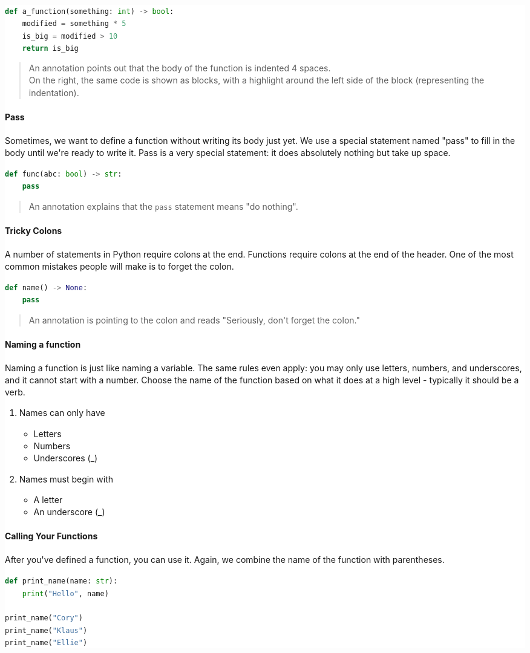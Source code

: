 ```python
def a_function(something: int) -> bool:
    modified = something * 5
    is_big = modified > 10
    return is_big
```

> An annotation points out that the body of the function is indented 4 spaces.  
> On the right, the same code is shown as blocks, with a highlight around the left side of the block (representing the indentation).

#### Pass
Sometimes, we want to define a function without writing its body just yet.
We use a special statement named "pass" to fill in the body until we're ready to write it.
Pass is a very special statement: it does absolutely nothing but take up space.

```python
def func(abc: bool) -> str:
    pass
```

> An annotation explains that the `pass` statement means "do nothing".

#### Tricky Colons
A number of statements in Python require colons at the end.
Functions require colons at the end of the header.
One of the most common mistakes people will make is to forget the colon.

```python
def name() -> None:
    pass
```

> An annotation is pointing to the colon and reads "Seriously, don't forget the colon."

#### Naming a function
Naming a function is just like naming a variable.
The same rules even apply: you may only use letters, numbers, and underscores, and it cannot start with a number.
Choose the name of the function based on what it does at a high level - typically it should be a verb.

1. Names can only have
    * Letters
    * Numbers
    * Underscores (\_)

2. Names must begin with
    * A letter
    * An underscore (\_)
    
#### Calling Your Functions

After you've defined a function, you can use it.
Again, we combine the name of the function with parentheses.

```python
def print_name(name: str):
    print("Hello", name)

print_name("Cory")
print_name("Klaus")
print_name("Ellie")
```
